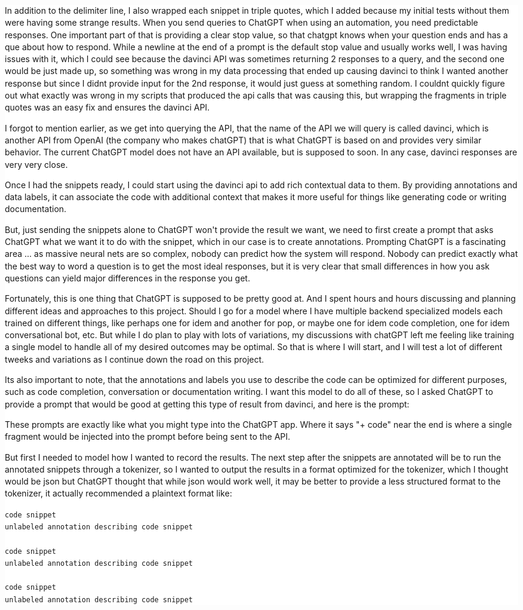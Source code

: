 

In addition to the delimiter line, I also wrapped each snippet in triple quotes, which I added because my initial tests without them were having some strange results. When you send queries to ChatGPT when using an automation, you need predictable responses. One important part of that is providing a clear stop value, so that chatgpt knows when your question ends and has a que about how to respond. While a newline at the end of a prompt is the default stop value and usually works well, I was having issues with it, which I could see because the davinci API was sometimes returning 2 responses to a query, and the second one would be just made up, so something was wrong in my data processing that ended up causing davinci to think I wanted another response but since I didnt provide input for the 2nd response, it would just guess at something random. I couldnt quickly figure out what exactly was wrong in my scripts that produced the api calls that was causing this, but wrapping the fragments in triple quotes was an easy fix and ensures the davinci API. 

I forgot to mention earlier, as we get into querying the API, that the name of the API we will query is called davinci, which is another API from OpenAI (the company who makes chatGPT) that is what ChatGPT is based on and provides very similar behavior. The current ChatGPT model does not  have an API available, but is supposed to soon. In any case, davinci responses are very very close. 

Once I had the snippets ready, I could start using the davinci api to add rich contextual data to them. By providing annotations and data labels, it can associate the code with additional context that makes it more useful for things like generating code or writing documentation.

But, just sending the snippets alone to ChatGPT won't provide the result we want, we need to first create a prompt that asks ChatGPT what we want it to do with the snippet, which in our case is to create annotations. Prompting ChatGPT is a fascinating area ... as massive neural nets are so complex, nobody can predict how the system will respond. Nobody can predict exactly what the best way to word a question is to get the most ideal responses, but it is very clear that small differences in how you ask questions can yield major differences in the response you get. 

Fortunately, this is one thing that ChatGPT is supposed to be pretty good at. And I spent hours and hours discussing and planning different ideas and approaches to this project. Should I go for a model where I have multiple backend specialized models each trained on different things, like perhaps one for idem and another for pop, or maybe one for idem code completion, one for idem conversational bot, etc. But while I do plan to play with lots of variations, my discussions with chatGPT left me feeling like training a single model to handle all of my desired outcomes may be optimal. So that is where I will start, and I will test a lot of different tweeks and variations as I continue down the road on this project.

Its also important to note, that the annotations and labels you use to describe the code can be optimized for different purposes, such as code completion, conversation or documentation writing. I want this model to do all of these, so I asked ChatGPT to provide a prompt that would be good at getting this type of result from davinci, and here is the prompt:
```Please provide a complete annotation for the following python code snippet that includes information about what the code does, any relevant details, and how it can be used in questions, documentation, and code creation:\n" + code + "\n"
```

These prompts are exactly like what you might type into the ChatGPT app. Where it says "+ code" near the end is where a single fragment would be injected into the prompt before being sent to the API. 

But first I needed to model how I wanted to record the results. The next step after the snippets are annotated will be to run the annotated snippets through a tokenizer, so I wanted to output the results in a format optimized for the tokenizer, which I thought would be json but ChatGPT thought that while json would work well, it may be better to provide a less structured format to the tokenizer, it actually recommended a plaintext format like:
```
code snippet
unlabeled annotation describing code snippet

code snippet
unlabeled annotation describing code snippet

code snippet
unlabeled annotation describing code snippet
```
